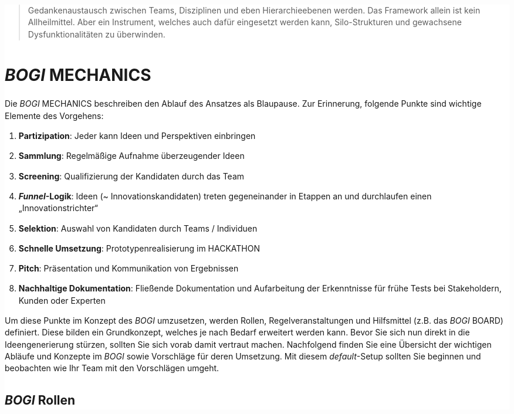 > Gedankenaustausch zwischen Teams, Disziplinen und eben
> Hierarchieebenen werden. Das Framework allein ist kein Allheilmittel.
> Aber ein Instrument, welches auch dafür eingesetzt werden kann,
> Silo-Strukturen und gewachsene Dysfunktionalitäten zu überwinden.

# *BOGI* MECHANICS

Die *BOGI* MECHANICS beschreiben den Ablauf des Ansatzes als Blaupause.
Zur Erinnerung, folgende Punkte sind wichtige Elemente des Vorgehens:

1.  **Partizipation**: Jeder kann Ideen und Perspektiven einbringen

2.  **Sammlung**: Regelmäßige Aufnahme überzeugender Ideen

3.  **Screening**: Qualifizierung der Kandidaten durch das Team

4.  ***Funnel*-Logik**: Ideen (~ Innovationskandidaten) treten
    gegeneinander in Etappen an und durchlaufen einen
    „Innovationstrichter“

5.  **Selektion**: Auswahl von Kandidaten durch Teams / Individuen

6.  **Schnelle Umsetzung**: Prototypenrealisierung im HACKATHON

7.  **Pitch**: Präsentation und Kommunikation von Ergebnissen

8.  **Nachhaltige Dokumentation**: Fließende Dokumentation und
    Aufarbeitung der Erkenntnisse für frühe Tests bei Stakeholdern,
    Kunden oder Experten

Um diese Punkte im Konzept des *BOGI* umzusetzen, werden Rollen,
Regelveranstaltungen und Hilfsmittel (z.B. das *BOGI* BOARD) definiert.
Diese bilden ein Grundkonzept, welches je nach Bedarf erweitert werden
kann. Bevor Sie sich nun direkt in die Ideengenerierung stürzen, sollten
Sie sich vorab damit vertraut machen. Nachfolgend finden Sie eine
Übersicht der wichtigen Abläufe und Konzepte im *BOGI* sowie Vorschläge
für deren Umsetzung. Mit diesem *default*-Setup sollten Sie beginnen und
beobachten wie Ihr Team mit den Vorschlägen umgeht.

## *BOGI* Rollen
